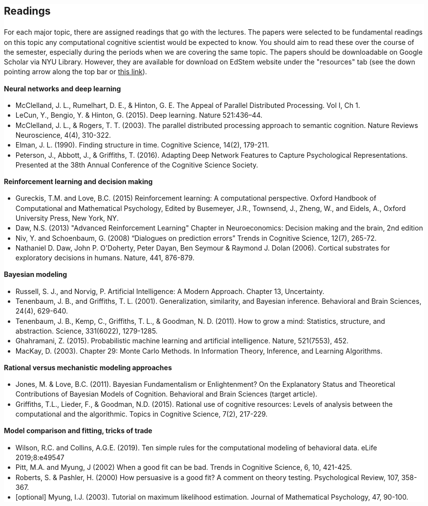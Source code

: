 ## Readings
For each major topic, there are assigned readings that go with the lectures.  The papers were selected to be fundamental readings on this topic any computational cognitive scientist would be expected to know.   You should aim to read these over the course of the semester, especially during the periods when we are covering the same topic. The papers should be downloadable on Google Scholar via NYU Library.  However, they are available for download on EdStem website under the "resources" tab (see the down pointing arrow along the top bar or [this link](https://edstem.org/us/courses/18607/resources)).

**Neural networks and deep learning**
- McClelland, J. L., Rumelhart, D. E., & Hinton, G. E. The Appeal of Parallel Distributed Processing. Vol I, Ch 1.
- LeCun, Y., Bengio, Y. & Hinton, G. (2015). Deep learning. Nature 521:436–44.
- McClelland, J. L., & Rogers, T. T. (2003). The parallel distributed processing approach to semantic cognition. Nature Reviews Neuroscience, 4(4), 310-322.
- Elman, J. L. (1990). Finding structure in time. Cognitive Science, 14(2), 179-211.
- Peterson, J., Abbott, J., & Griffiths, T. (2016). Adapting Deep Network Features to Capture Psychological Representations. Presented at the 38th Annual Conference of the Cognitive Science Society.

**Reinforcement learning and decision making**
- Gureckis, T.M. and Love, B.C. (2015) Reinforcement learning: A computational perspective. Oxford Handbook of Computational and Mathematical Psychology, Edited by Busemeyer, J.R., Townsend, J., Zheng, W., and Eidels, A., Oxford University Press, New York, NY.
- Daw, N.S. (2013) "Advanced Reinforcement Learning" Chapter in Neuroeconomics: Decision making and the brain, 2nd edition
- Niv, Y. and Schoenbaum, G. (2008) “Dialogues on prediction errors” Trends in Cognitive Science, 12(7), 265-72.
- Nathaniel D. Daw, John P. O'Doherty, Peter Dayan, Ben Seymour & Raymond J. Dolan (2006). Cortical substrates for exploratory decisions in humans. Nature, 441, 876-879.

**Bayesian modeling**
- Russell, S. J., and Norvig, P. Artificial Intelligence: A Modern Approach. Chapter 13, Uncertainty.
- Tenenbaum, J. B., and Griffiths, T. L. (2001). Generalization, similarity, and Bayesian inference. Behavioral and Brain Sciences, 24(4), 629-640.
- Tenenbaum, J. B., Kemp, C., Griffiths, T. L., & Goodman, N. D. (2011). How to grow a mind: Statistics, structure, and abstraction. Science, 331(6022), 1279-1285.
- Ghahramani, Z. (2015). Probabilistic machine learning and artificial intelligence. Nature, 521(7553), 452.
- MacKay, D. (2003). Chapter 29: Monte Carlo Methods. In Information Theory, Inference, and Learning Algorithms.

**Rational versus mechanistic modeling approaches**
- Jones, M. & Love, B.C. (2011). Bayesian Fundamentalism or Enlightenment? On the Explanatory Status and Theoretical Contributions of Bayesian Models of Cognition. Behavioral and Brain Sciences (target article).
- Griffiths, T.L., Lieder, F., & Goodman, N.D. (2015). Rational use of cognitive resources: Levels of analysis between the computational and the algorithmic. Topics in Cognitive Science, 7(2), 217-229.

**Model comparison and fitting, tricks of trade**
- Wilson, R.C. and Collins, A.G.E. (2019). Ten simple rules for the computational modeling of behavioral data.  eLife 2019;8:e49547
- Pitt, M.A. and Myung, J (2002) When a good fit can be bad. Trends in Cognitive Science, 6, 10, 421-425.
- Roberts, S. & Pashler, H. (2000) How persuasive is a good fit? A comment on theory testing. Psychological Review, 107, 358-367.
- \[optional\] Myung, I.J. (2003). Tutorial on maximum likelihood estimation. Journal of Mathematical Psychology, 47, 90-100.
